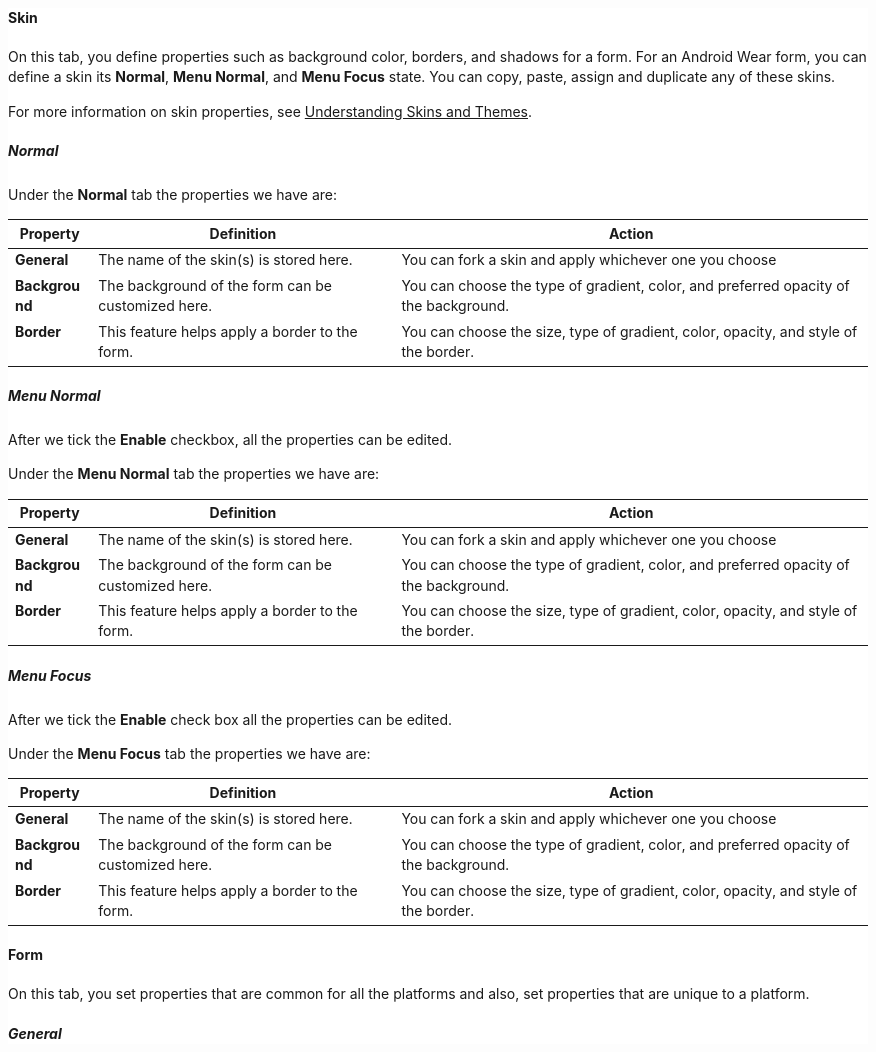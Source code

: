 #### Skin

On this tab, you define properties such as background color, borders, and shadows for a form. For an Android Wear form, you can define a skin its **Normal**, **Menu Normal**, and **Menu Focus** state. You can copy, paste, assign and duplicate any of these skins.

For more information on skin properties, see [Understanding Skins and Themes](Customizing_the_Look_and_Feel_with_Skins.html).

##### Normal

Under the **Normal** tab the properties we have are:

  
| Property | Definition | Action |
| --- | --- | --- |
| **General** | The name of the skin(s) is stored here. | You can fork a skin and apply whichever one you choose |
| **Background** | The background of the form can be customized here. | You can choose the type of gradient, color, and preferred opacity of the background. |
| **Border** | This feature helps apply a border to the form. | You can choose the size, type of gradient, color, opacity, and style of the border. |

##### Menu Normal

After we tick the **Enable** checkbox, all the properties can be edited.

Under the **Menu Normal** tab the properties we have are:

  
| Property | Definition | Action |
| --- | --- | --- |
| **General** | The name of the skin(s) is stored here. | You can fork a skin and apply whichever one you choose |
| **Background** | The background of the form can be customized here. | You can choose the type of gradient, color, and preferred opacity of the background. |
| **Border** | This feature helps apply a border to the form. | You can choose the size, type of gradient, color, opacity, and style of the border. |

##### Menu Focus

After we tick the **Enable** check box all the properties can be edited.

Under the **Menu Focus** tab the properties we have are:

  
| Property | Definition | Action |
| --- | --- | --- |
| **General** | The name of the skin(s) is stored here. | You can fork a skin and apply whichever one you choose |
| **Background** | The background of the form can be customized here. | You can choose the type of gradient, color, and preferred opacity of the background. |
| **Border** | This feature helps apply a border to the form. | You can choose the size, type of gradient, color, opacity, and style of the border. |

#### Form

On this tab, you set properties that are common for all the platforms and also, set properties that are unique to a platform.

##### General
